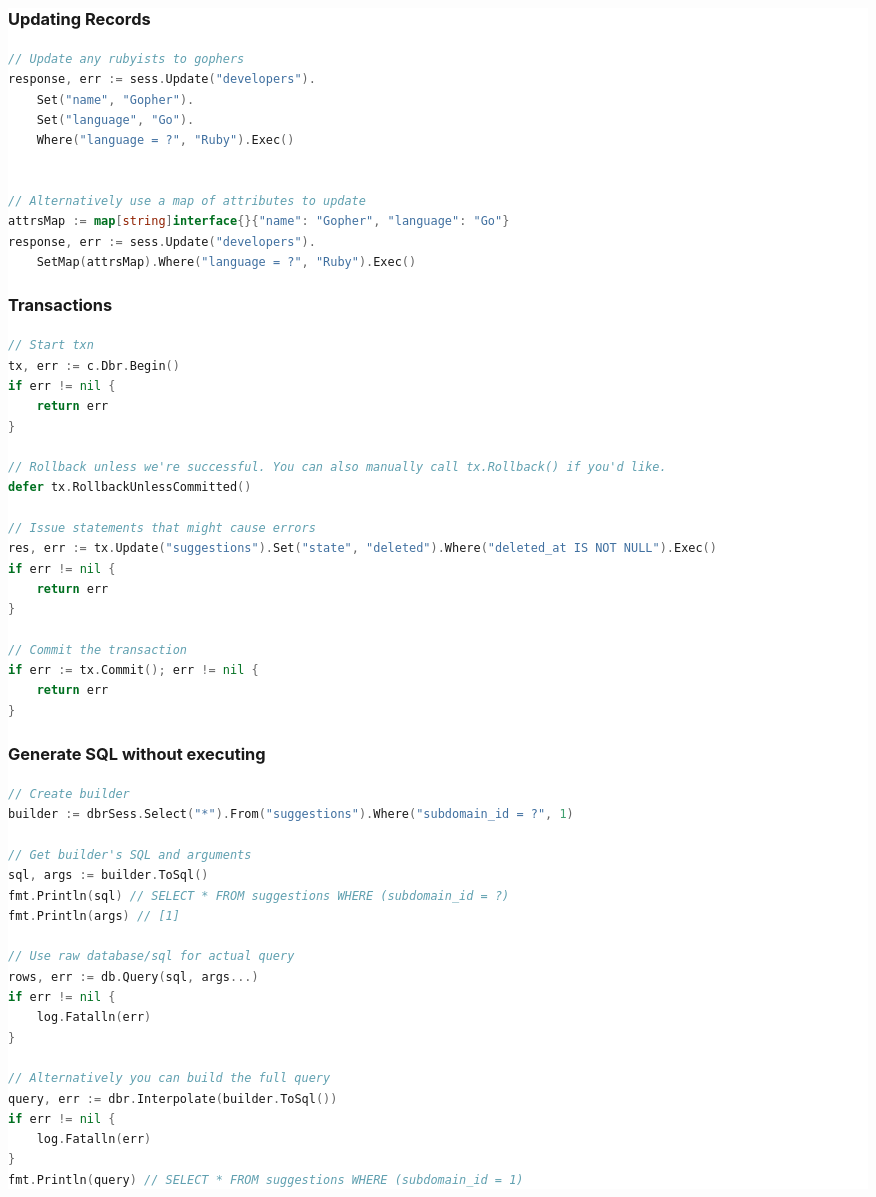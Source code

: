 ### Updating Records
```go
// Update any rubyists to gophers
response, err := sess.Update("developers").
	Set("name", "Gopher").
	Set("language", "Go").
	Where("language = ?", "Ruby").Exec()


// Alternatively use a map of attributes to update
attrsMap := map[string]interface{}{"name": "Gopher", "language": "Go"}
response, err := sess.Update("developers").
	SetMap(attrsMap).Where("language = ?", "Ruby").Exec()
```

### Transactions
```go
// Start txn
tx, err := c.Dbr.Begin()
if err != nil {
	return err
}

// Rollback unless we're successful. You can also manually call tx.Rollback() if you'd like.
defer tx.RollbackUnlessCommitted()

// Issue statements that might cause errors
res, err := tx.Update("suggestions").Set("state", "deleted").Where("deleted_at IS NOT NULL").Exec()
if err != nil {
	return err
}

// Commit the transaction
if err := tx.Commit(); err != nil {
	return err
}
```

### Generate SQL without executing
```go
// Create builder
builder := dbrSess.Select("*").From("suggestions").Where("subdomain_id = ?", 1)

// Get builder's SQL and arguments
sql, args := builder.ToSql()
fmt.Println(sql) // SELECT * FROM suggestions WHERE (subdomain_id = ?)
fmt.Println(args) // [1]

// Use raw database/sql for actual query
rows, err := db.Query(sql, args...)
if err != nil {
    log.Fatalln(err)
}

// Alternatively you can build the full query
query, err := dbr.Interpolate(builder.ToSql())
if err != nil {
    log.Fatalln(err)
}
fmt.Println(query) // SELECT * FROM suggestions WHERE (subdomain_id = 1)
```
